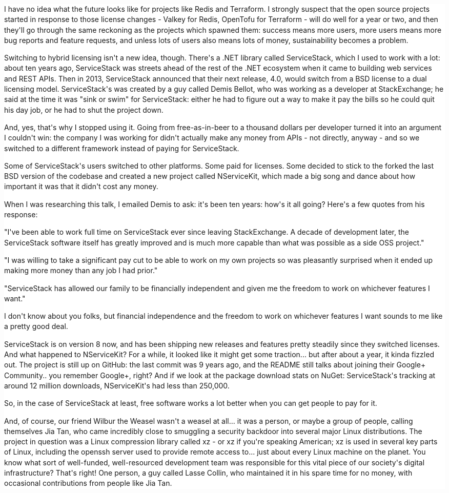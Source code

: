 I have no idea what the future looks like for projects like Redis and Terraform. I strongly suspect that the open source projects started in response to those license changes - Valkey for Redis, OpenTofu for Terraform - will do well for a year or two, and then they'll go through the same reckoning as the projects which spawned them: success means more users, more users means more bug reports and feature requests, and unless lots of users also means lots of money, sustainability becomes a problem.

Switching to hybrid licensing isn't a new idea, though. There's a .NET library called ServiceStack, which I used to work with a lot: about ten years ago, ServiceStack was streets ahead of the rest of the .NET ecosystem when it came to building web services and REST APIs. Then in 2013, ServiceStack announced that their next release, 4.0, would switch from a BSD license to a dual licensing model. ServiceStack's was created by a guy called Demis Bellot, who was working as a developer at StackExchange; he said at the time it was "sink or swim" for ServiceStack: either he had to figure out a way to make it pay the bills so he could quit his day job, or he had to shut the project down.

And, yes, that's why I stopped using it. Going from free-as-in-beer to a thousand dollars per developer turned it into an argument I couldn't win: the company I was working for didn't actually make any money from APIs - not directly, anyway - and so we switched to a different framework instead of paying for ServiceStack.

Some of ServiceStack's users switched to other platforms. Some paid for licenses. Some decided to stick to the forked the last BSD version of the codebase and created a new project called NServiceKit, which made a big song and dance about how important it was that it didn't cost any money.

When I was researching this talk, I emailed Demis to ask: it's been ten years: how's it all going? Here's a few quotes from his response:

"I've been able to work full time on ServiceStack ever since leaving StackExchange. A decade of development later, the ServiceStack software itself has greatly improved and is much more capable than what was possible as a side OSS project."

"I was willing to take a significant pay cut to be able to work on my own projects so was pleasantly surprised when it ended up making more money than any job I had prior."

"ServiceStack has allowed our family to be financially independent and given me the freedom to work on whichever features I want."

I don't know about you folks, but financial independence and the freedom to work on whichever features I want sounds to me like a pretty good deal. 

ServiceStack is on version 8 now, and has been shipping new releases and features pretty steadily since they switched licenses. And what happened to NServiceKit? For a while, it looked like it might get some traction... but after about a year, it kinda fizzled out. The project is still up on GitHub: the last commit was 9 years ago, and the README still talks about joining their Google+ Community.. you remember Google+, right? And if we look at the package download stats on NuGet: ServiceStack's tracking at around 12 million downloads, NServiceKit's had less than 250,000.

So, in the case of ServiceStack at least, free software works a lot better when you can get people to pay for it.

And, of course, our friend Wilbur the Weasel wasn't a weasel at all... it was a person, or maybe a group of people, calling themselves Jia Tan, who came incredibly close to smuggling a security backdoor into several major Linux distributions. The project in question was a Linux compression library called xz - or xz if you're speaking American; xz is used in several key parts of Linux, including the openssh server used to provide remote access to... just about every Linux machine on the planet. You know what sort of well-funded, well-resourced development team was responsible for this vital piece of our society's digital infrastructure? That's right! One person, a guy called Lasse Collin, who maintained it in his spare time for no money, with occasional contributions from people like Jia Tan.
